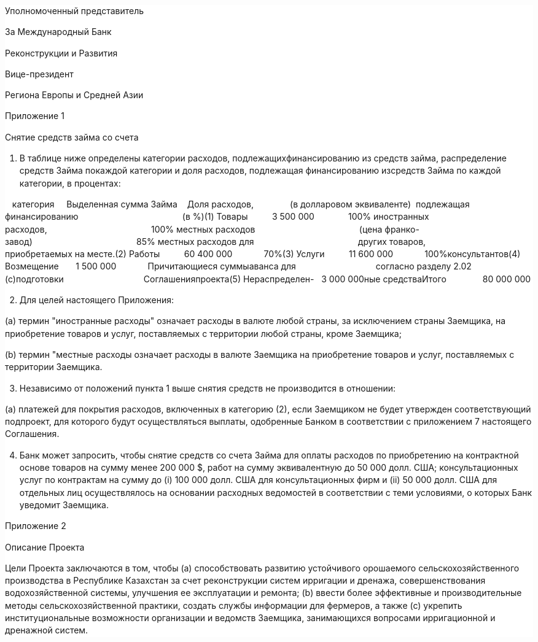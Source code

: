Уполномоченный представитель

За Международный Банк

Реконструкции и Развития

Вице-президент

Региона Европы и Средней Азии

Приложение 1

Снятие средств займа со счета

1. В таблице ниже определены категории расходов, подлежащихфинансированию из средств займа, распределение средств Займа покаждой категории и доля расходов, подлежащая финансированию изсредств Займа по каждой категории, в процентах:

   категория     Выделенная сумма Займа    Доля расходов,               (в долларовом эквиваленте)  подлежащая финансированию                                           (в %)(1) Товары          3 500 000              100% иностранных расходов,                                           100% местных расходов                                           (цена франко-завод)                                           85% местных расходов для                                           других товаров,                                           приобретаемых на месте.(2) Работы          60 400 000             70%(3) Услуги          11 600 000             100%консультантов(4) Возмещение       1 500 000             Причитающиеся суммыаванса для                                 согласно разделу 2.02 (с)подготовки                                 Соглашенияпроекта(5) Нераспределен-   3 000 000ные средстваИтого               80 000 000

2. Для целей настоящего Приложения:

(а) термин "иностранные расходы" означает расходы в валюте любой страны, за исключением страны Заемщика, на приобретение товаров и услуг, поставляемых с территории любой страны, кроме Заемщика;

(b) термин "местные расходы означает расходы в валюте Заемщика на приобретение товаров и услуг, поставляемых с территории Заемщика.

3. Независимо от положений пункта 1 выше снятия средств не производится в отношении:

(а) платежей для покрытия расходов, включенных в категорию (2), если Заемщиком не будет утвержден соответствующий подпроект, для которого будут осуществляться выплаты, одобренные Банком в соответствии с приложением 7 настоящего Соглашения.

4. Банк может запросить, чтобы снятие средств со счета Займа для оплаты расходов по приобретению на контрактной основе товаров на сумму менее 200 000 $, работ на сумму эквивалентную до 50 000 долл. США; консультационных услуг по контрактам на сумму до (i) 100 000 долл. США для консультационных фирм и (ii) 50 000 долл. США для отдельных лиц осуществлялось на основании расходных ведомостей в соответствии с теми условиями, о которых Банк уведомит Заемщика.

Приложение 2

Описание Проекта

Цели Проекта заключаются в том, чтобы (а) способствовать развитию устойчивого орошаемого сельскохозяйственного производства в Республике Казахстан за счет реконструкции систем ирригации и дренажа, совершенствования водохозяйственной системы, улучшения ее эксплуатации и ремонта; (b) ввести более эффективные и производительные методы сельскохозяйственной практики, создать службы информации для фермеров, а также (с) укрепить институциональные возможности организации и ведомств Заемщика, занимающихся вопросами ирригационной и дренажной систем.
